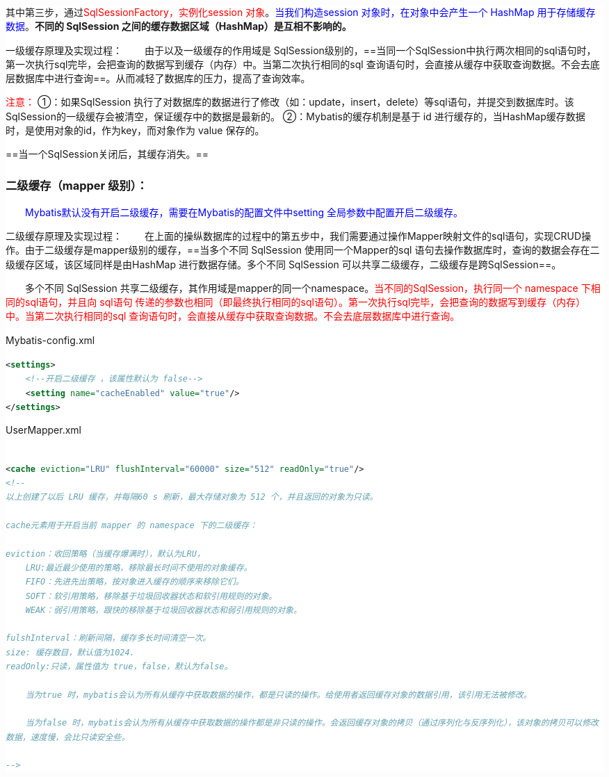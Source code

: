 其中第三步，通过<font color="red">SqlSessionFactory，实例化session 对象</font>。<font color="blue">当我们构造session 对象时，在对象中会产生一个 HashMap 用于存储缓存数据</font>。<strong>不同的 SqlSession 之间的缓存数据区域（HashMap）是互相不影响的。</strong>

一级缓存原理及实现过程：
&emsp;&emsp;由于以及一级缓存的作用域是 SqlSession级别的，==当同一个SqlSession中执行两次相同的sql语句时，第一次执行sql完毕，会把查询的数据写到缓存（内存）中。当第二次执行相同的sql 查询语句时，会直接从缓存中获取查询数据。不会去底层数据库中进行查询==。从而减轻了数据库的压力，提高了查询效率。

<font color="red">注意：</font>
①：如果SqlSession 执行了对数据库的数据进行了修改（如：update，insert，delete）等sql语句，并提交到数据库时。该SqlSession的一级缓存会被清空，保证缓存中的数据是最新的。
②：Mybatis的缓存机制是基于 id 进行缓存的，当HashMap缓存数据时，是使用对象的id，作为key，而对象作为 value 保存的。

==当一个SqlSession关闭后，其缓存消失。==


### 二级缓存（mapper 级别）：
&emsp;&emsp;<font color="blue">Mybatis默认没有开启二级缓存，需要在Mybatis的配置文件中setting 全局参数中配置开启二级缓存。</font>

二级缓存原理及实现过程：
&emsp;&emsp;在上面的操纵数据库的过程中的第五步中，我们需要通过操作Mapper映射文件的sql语句，实现CRUD操作。由于二级缓存是mapper级别的缓存，==当多个不同 SqlSession 使用同一个Mapper的sql 语句去操作数据库时，查询的数据会存在二级缓存区域，该区域同样是由HashMap 进行数据存储。多个不同 SqlSession 可以共享二级缓存，二级缓存是跨SqlSession==。

&emsp;&emsp;多个不同 SqlSession 共享二级缓存，其作用域是mapper的同一个namespace。<font color="red">当不同的SqlSession，执行同一个 namespace 下相同的sql语句，并且向 sql语句 传递的参数也相同（即最终执行相同的sql语句）。第一次执行sql完毕，会把查询的数据写到缓存（内存）中。当第二次执行相同的sql 查询语句时，会直接从缓存中获取查询数据。不会去底层数据库中进行查询。</font> 

Mybatis-config.xml
```xml
<settings>
	<!--开启二级缓存 ，该属性默认为 false-->
	<setting name="cacheEnabled" value="true"/>
</settings>
```
UserMapper.xml
```xml

<cache eviction="LRU" flushInterval="60000" size="512" readOnly="true"/>
<!--
以上创建了以后 LRU 缓存，并每隔60 s 刷新，最大存储对象为 512 个，并且返回的对象为只读。

cache元素用于开启当前 mapper 的 namespace 下的二级缓存：

eviction：收回策略（当缓存爆满时），默认为LRU，
	LRU:最近最少使用的策略，移除最长时间不使用的对象缓存。
	FIFO：先进先出策略，按对象进入缓存的顺序来移除它们。
	SOFT：软引用策略，移除基于垃圾回收器状态和软引用规则的对象。
	WEAK：弱引用策略，跟快的移除基于垃圾回收器状态和弱引用规则的对象。

fulshInterval：刷新间隔，缓存多长时间清空一次。
size: 缓存数目，默认值为1024.
readOnly:只读，属性值为 true，false，默认为false。 
	
	当为true 时，mybatis会认为所有从缓存中获取数据的操作，都是只读的操作。给使用者返回缓存对象的数据引用，该引用无法被修改。
	
	当为false 时，mybatis会认为所有从缓存中获取数据的操作都是非只读的操作。会返回缓存对象的拷贝（通过序列化与反序列化），该对象的拷贝可以修改数据，速度慢，会比只读安全些。

-->
```
